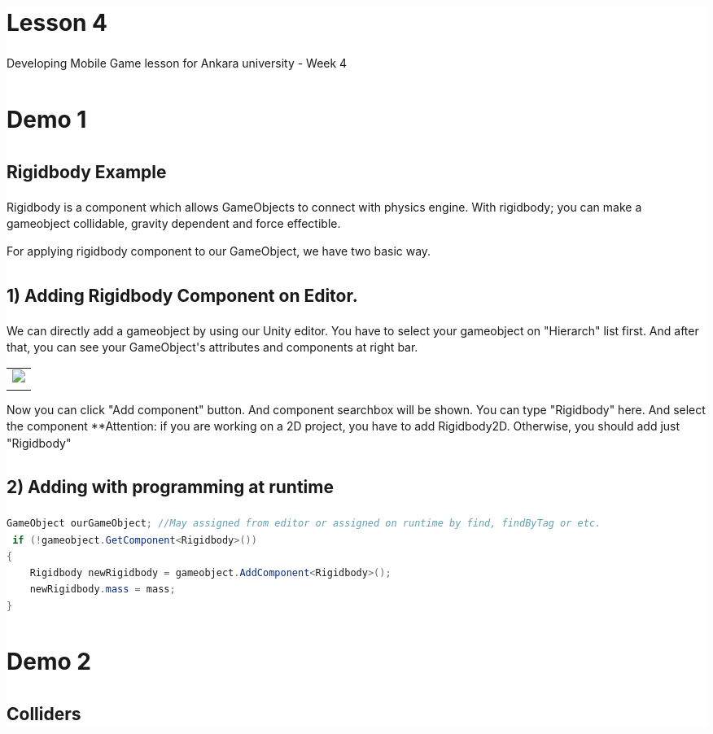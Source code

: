 


# Lesson 4

Developing Mobile Game lesson for Ankara university - Week 4



# Demo 1 
## Rigidbody Example

Rigidbody is a component which allows GameObjects to connect with physics engine.
With rigidbody; you can make a gameobject collidable, gravity dependent and force effectible.

For applying rigidbody component to our GameObject, we have two basic way.

## 1) Adding Rigidbody Component on Editor.

We can directly add a gameobject by using our Unity editor.
You have to select your gameobject on "Hierarch" list first.
And after that, you can see your GameObject's attributes and components at right bar.

<table>

  <tr>
    <td><img src="https://raw.githubusercontent.com/bunyamineymen/Lesson_DevelopingMobileGames/main/Week_4/Assets/_Resources/demo1_1.png"></td>

  </tr>
 </table>

 Now you can click "Add component" button. And component searchbox will be shown.
 You can type "Rigidbody" here. And select the component 
 **Attention: if you are working on a 2D project, you have to add Rigidbody2D. Otherwise, you should add just "Rigidbody"

## 2) Adding with programming at runtime

```csharp
GameObject ourGameObject; //May assigned from editor or assigned on runtime by find, findByTag or etc.
 if (!gameobject.GetComponent<Rigidbody>())
{
    Rigidbody newRigidbody = gameobject.AddComponent<Rigidbody>();
    newRigidbody.mass = mass;
}
```





# Demo 2
## Colliders
